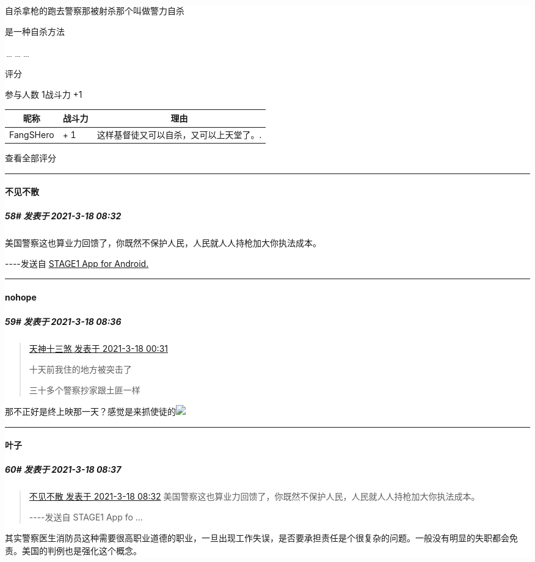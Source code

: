 
自杀拿枪的跑去警察那被射杀那个叫做警力自杀

是一种自杀方法


﹍﹍﹍

评分


 参与人数 1战斗力 +1

|昵称|战斗力|理由|
|----|---|---|
| FangSHero| + 1|这样基督徒又可以自杀，又可以上天堂了。.|


查看全部评分


-----

####  不见不散  
##### 58#       发表于 2021-3-18 08:32


美国警察这也算业力回馈了，你既然不保护人民，人民就人人持枪加大你执法成本。


----发送自 [STAGE1 App for Android.](http://stage1.5j4m.com/?1.37)


-----

####  nohope  
##### 59#       发表于 2021-3-18 08:36


<blockquote><a href="httphttps://bbs.saraba1st.com/2b/forum.php?mod=redirect&amp;goto=findpost&amp;pid=50659115&amp;ptid=1993699" target="_blank">天神十三煞 发表于 2021-3-18 00:31</a>

十天前我住的地方被突击了

三十多个警察抄家跟土匪一样</blockquote>
那不正好是终上映那一天？感觉是来抓使徒的<img src="https://static.saraba1st.com/image/smiley/face2017/046.png" referrerpolicy="no-referrer">


-----

####  叶子  
##### 60#       发表于 2021-3-18 08:37


<blockquote><a href="httphttps://bbs.saraba1st.com/2b/forum.php?mod=redirect&amp;goto=findpost&amp;pid=50660254&amp;ptid=1993699" target="_blank">不见不散 发表于 2021-3-18 08:32</a>
美国警察这也算业力回馈了，你既然不保护人民，人民就人人持枪加大你执法成本。


----发送自 STAGE1 App fo ...</blockquote>
其实警察医生消防员这种需要很高职业道德的职业，一旦出现工作失误，是否要承担责任是个很复杂的问题。一般没有明显的失职都会免责。美国的判例也是强化这个概念。

